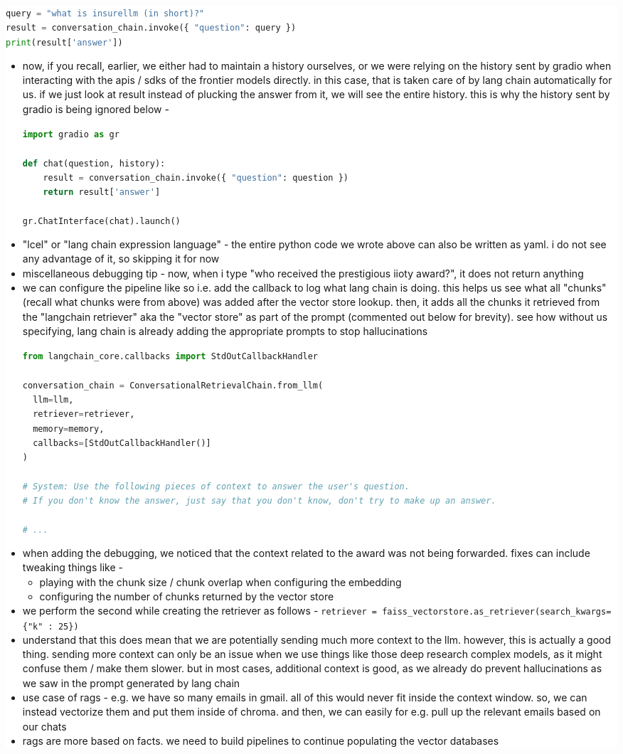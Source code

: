   ```py
  query = "what is insurellm (in short)?"
  result = conversation_chain.invoke({ "question": query })
  print(result['answer'])
  ```
- now, if you recall, earlier, we either had to maintain a history ourselves, or we were relying on the history sent by gradio when interacting with the apis / sdks of the frontier models directly. in this case, that is taken care of by lang chain automatically for us. if we just look at result instead of plucking the answer from it, we will see the entire history. this is why the history sent by gradio is being ignored below - 
  ```py
  import gradio as gr
  
  def chat(question, history):
      result = conversation_chain.invoke({ "question": question })
      return result['answer']
  
  gr.ChatInterface(chat).launch()
  ``` 
- "lcel" or "lang chain expression language" - the entire python code we wrote above can also be written as yaml. i do not see any advantage of it, so skipping it for now
- miscellaneous debugging tip - now, when i type "who received the prestigious iioty award?", it does not return anything
- we can configure the pipeline like so i.e. add the callback to log what lang chain is doing. this helps us see what all "chunks" (recall what chunks were from above) was added after the vector store lookup. then, it adds all the chunks it retrieved from the "langchain retriever" aka the "vector store" as part of the prompt (commented out below for brevity). see how without us specifying, lang chain is already adding the appropriate prompts to stop hallucinations
  ```py
  from langchain_core.callbacks import StdOutCallbackHandler

  conversation_chain = ConversationalRetrievalChain.from_llm(
    llm=llm,
    retriever=retriever,
    memory=memory,
    callbacks=[StdOutCallbackHandler()]
  )

  # System: Use the following pieces of context to answer the user's question. 
  # If you don't know the answer, just say that you don't know, don't try to make up an answer.

  # ...
  ```
- when adding the debugging, we noticed that the context related to the award was not being forwarded. fixes can include tweaking things like -
  - playing with the chunk size / chunk overlap when configuring the embedding
  - configuring the number of chunks returned by the vector store
- we perform the second while creating the retriever as follows - `retriever = faiss_vectorstore.as_retriever(search_kwargs={"k" : 25})`
- understand that this does mean that we are potentially sending much more context to the llm. however, this is actually a good thing. sending more context can only be an issue when we use things like those deep research complex models, as it might confuse them / make them slower. but in most cases, additional context is good, as we already do prevent hallucinations as we saw in the prompt generated by lang chain
- use case of rags - e.g. we have so many emails in gmail. all of this would never fit inside the context window. so, we can instead vectorize them and put them inside of chroma. and then, we can easily for e.g. pull up the relevant emails based on our chats
- rags are more based on facts. we need to build pipelines to continue populating the vector databases

